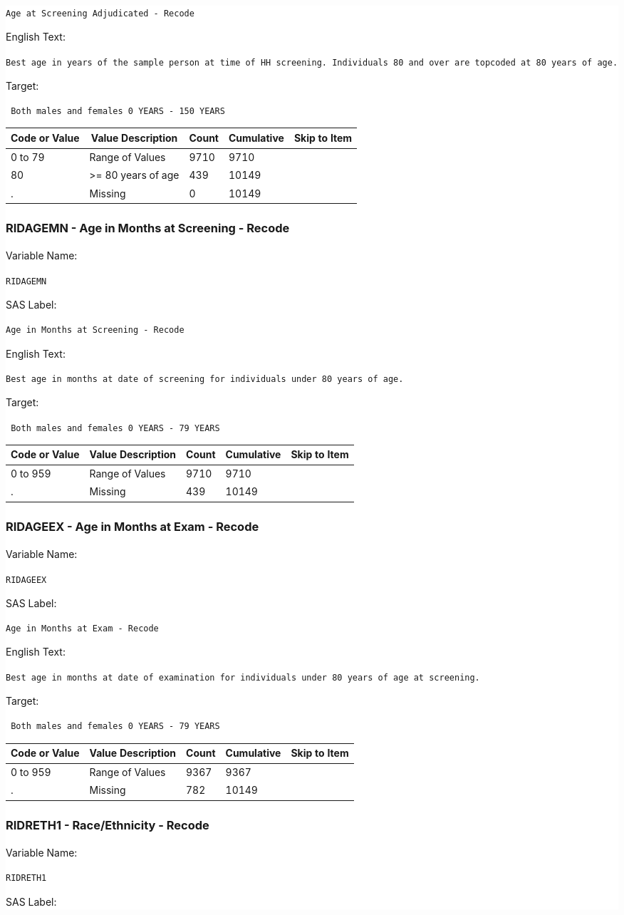     Age at Screening Adjudicated - Recode
English Text:

    Best age in years of the sample person at time of HH screening. Individuals 80 and over are topcoded at 80 years of age.
Target:

     Both males and females 0 YEARS - 150 YEARS
Code or Value | Value Description | Count | Cumulative | Skip to Item  
---|---|---|---|---  
0 to 79 | Range of Values | 9710 | 9710 |   
80 | >= 80 years of age | 439 | 10149 |   
. | Missing | 0 | 10149 |   
  
### RIDAGEMN - Age in Months at Screening - Recode

Variable Name:

    RIDAGEMN
SAS Label:

    Age in Months at Screening - Recode
English Text:

    Best age in months at date of screening for individuals under 80 years of age.
Target:

     Both males and females 0 YEARS - 79 YEARS
Code or Value | Value Description | Count | Cumulative | Skip to Item  
---|---|---|---|---  
0 to 959 | Range of Values | 9710 | 9710 |   
. | Missing | 439 | 10149 |   
  
### RIDAGEEX - Age in Months at Exam - Recode

Variable Name:

    RIDAGEEX
SAS Label:

    Age in Months at Exam - Recode
English Text:

    Best age in months at date of examination for individuals under 80 years of age at screening.
Target:

     Both males and females 0 YEARS - 79 YEARS
Code or Value | Value Description | Count | Cumulative | Skip to Item  
---|---|---|---|---  
0 to 959 | Range of Values | 9367 | 9367 |   
. | Missing | 782 | 10149 |   
  
### RIDRETH1 - Race/Ethnicity - Recode

Variable Name:

    RIDRETH1
SAS Label:
